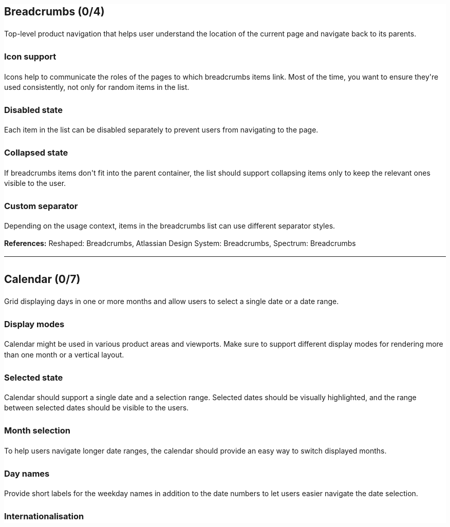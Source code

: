 
## Breadcrumbs (0/4)

Top-level product navigation that helps user understand the location of the current page and navigate back to its parents.

### Icon support

Icons help to communicate the roles of the pages to which breadcrumbs items link. Most of the time, you want to ensure they're used consistently, not only for random items in the list.

### Disabled state

Each item in the list can be disabled separately to prevent users from navigating to the page.

### Collapsed state

If breadcrumbs items don't fit into the parent container, the list should support collapsing items only to keep the relevant ones visible to the user.

### Custom separator

Depending on the usage context, items in the breadcrumbs list can use different separator styles.

**References:** Reshaped: Breadcrumbs, Atlassian Design System: Breadcrumbs, Spectrum: Breadcrumbs

---

## Calendar (0/7)

Grid displaying days in one or more months and allow users to select a single date or a date range.

### Display modes

Calendar might be used in various product areas and viewports. Make sure to support different display modes for rendering more than one month or a vertical layout.

### Selected state

Calendar should support a single date and a selection range. Selected dates should be visually highlighted, and the range between selected dates should be visible to the users.

### Month selection

To help users navigate longer date ranges, the calendar should provide an easy way to switch displayed months.

### Day names

Provide short labels for the weekday names in addition to the date numbers to let users easier navigate the date selection.

### Internationalisation
